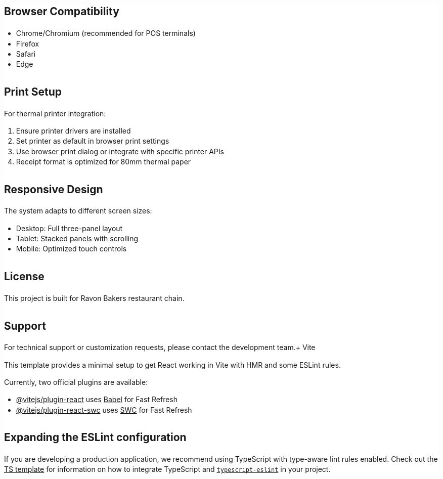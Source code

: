 ## Browser Compatibility

- Chrome/Chromium (recommended for POS terminals)
- Firefox
- Safari
- Edge

## Print Setup

For thermal printer integration:
1. Ensure printer drivers are installed
2. Set printer as default in browser print settings
3. Use browser print dialog or integrate with specific printer APIs
4. Receipt format is optimized for 80mm thermal paper

## Responsive Design

The system adapts to different screen sizes:
- Desktop: Full three-panel layout
- Tablet: Stacked panels with scrolling
- Mobile: Optimized touch controls

## License

This project is built for Ravon Bakers restaurant chain.

## Support

For technical support or customization requests, please contact the development team.+ Vite

This template provides a minimal setup to get React working in Vite with HMR and some ESLint rules.

Currently, two official plugins are available:

- [@vitejs/plugin-react](https://github.com/vitejs/vite-plugin-react/blob/main/packages/plugin-react) uses [Babel](https://babeljs.io/) for Fast Refresh
- [@vitejs/plugin-react-swc](https://github.com/vitejs/vite-plugin-react/blob/main/packages/plugin-react-swc) uses [SWC](https://swc.rs/) for Fast Refresh

## Expanding the ESLint configuration

If you are developing a production application, we recommend using TypeScript with type-aware lint rules enabled. Check out the [TS template](https://github.com/vitejs/vite/tree/main/packages/create-vite/template-react-ts) for information on how to integrate TypeScript and [`typescript-eslint`](https://typescript-eslint.io) in your project.
